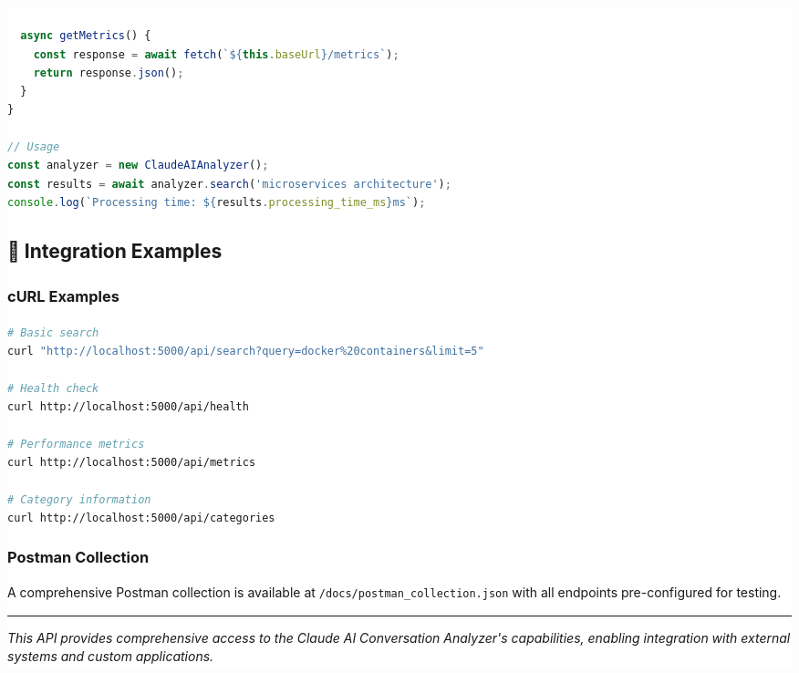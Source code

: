 ```javascript
  
  async getMetrics() {
    const response = await fetch(`${this.baseUrl}/metrics`);
    return response.json();
  }
}

// Usage
const analyzer = new ClaudeAIAnalyzer();
const results = await analyzer.search('microservices architecture');
console.log(`Processing time: ${results.processing_time_ms}ms`);
```

## 🔗 Integration Examples

### cURL Examples
```bash
# Basic search
curl "http://localhost:5000/api/search?query=docker%20containers&limit=5"

# Health check
curl http://localhost:5000/api/health

# Performance metrics
curl http://localhost:5000/api/metrics

# Category information
curl http://localhost:5000/api/categories
```

### Postman Collection
A comprehensive Postman collection is available at `/docs/postman_collection.json` with all endpoints pre-configured for testing.

---

*This API provides comprehensive access to the Claude AI Conversation Analyzer's capabilities, enabling integration with external systems and custom applications.*